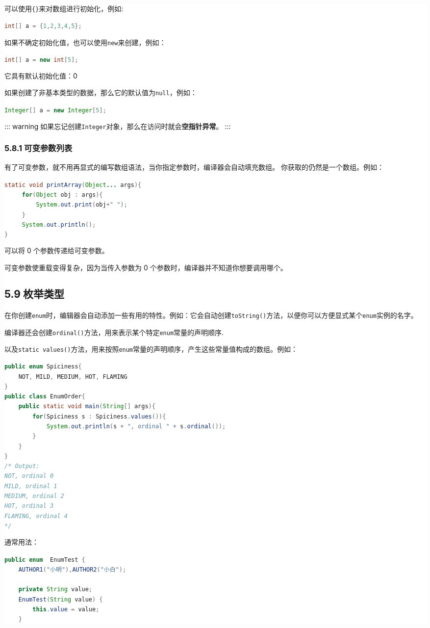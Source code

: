 可以使用`{}`来对数组进行初始化，例如:
```java
int[] a = {1,2,3,4,5};
```
如果不确定初始化值，也可以使用`new`来创建，例如：
```java
int[] a = new int[5];
```
它具有默认初始化值：0

如果创建了非基本类型的数据，那么它的默认值为`null`，例如：
```java
Integer[] a = new Integer[5];
```
::: warning
如果忘记创建`Integer`对象，那么在访问时就会**空指针异常**。
:::

### 5.8.1 可变参数列表
有了可变参数，就不用再显式的编写数组语法，当你指定参数时，编译器会自动填充数组。
你获取的仍然是一个数组。例如：
```java
static void printArray(Object... args){
     for(Object obj : args){
         System.out.print(obj+" ");
     }
     System.out.println();
}
```
可以将 0 个参数传递给可变参数。

可变参数使重载变得复杂，因为当传入参数为 0 个参数时，编译器并不知道你想要调用哪个。

## 5.9 枚举类型
在你创建`enum`时，编辑器会自动添加一些有用的特性。例如：它会自动创建`toString()`方法，以便你可以方便显式某个`enum`实例的名字。

编译器还会创建`ordinal()`方法，用来表示某个特定`enum`常量的声明顺序.

以及`static values()`方法，用来按照`enum`常量的声明顺序，产生这些常量值构成的数组。例如：
```java
public enum Spiciness{
    NOT, MILD, MEDIUM, HOT, FLAMING
}
public class EnumOrder{
    public static void main(String[] args){
        for(Spiciness s : Spiciness.values()){
            System.out.println(s + ", ordinal " + s.ordinal());
        }
    }
}
/* Output:
NOT, ordinal 0
MILD, ordinal 1
MEDIUM, ordinal 2
HOT, ordinal 3
FLAMING, ordinal 4
*/
```
通常用法：
```java
public enum  EnumTest {
    AUTHOR1("小明"),AUTHOR2("小白");

    private String value;
    EnumTest(String value) {
        this.value = value;
    }
```